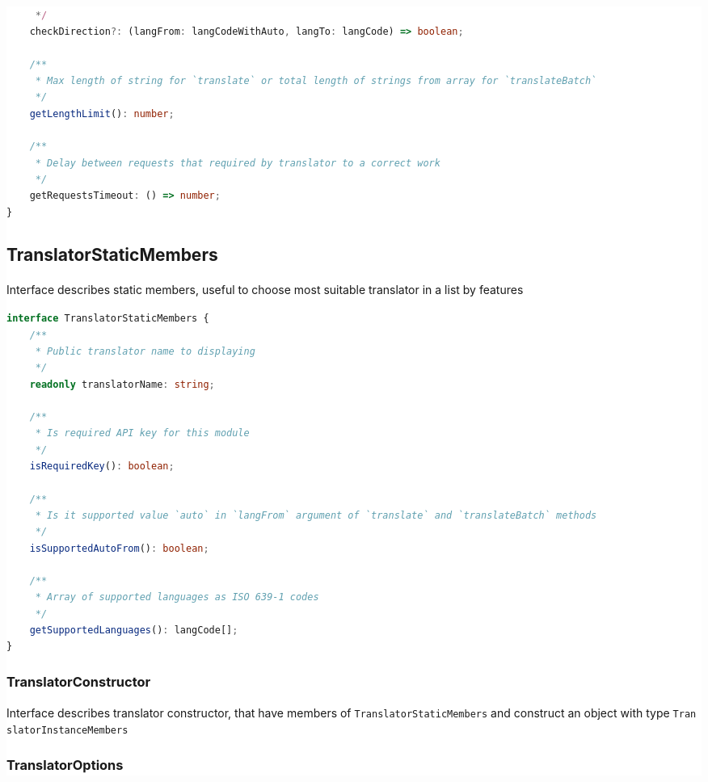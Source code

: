 ```ts
	 */
	checkDirection?: (langFrom: langCodeWithAuto, langTo: langCode) => boolean;

	/**
	 * Max length of string for `translate` or total length of strings from array for `translateBatch`
	 */
	getLengthLimit(): number;

	/**
	 * Delay between requests that required by translator to a correct work
	 */
	getRequestsTimeout: () => number;
}
```


## TranslatorStaticMembers

Interface describes static members, useful to choose most suitable translator in a list by features

```ts
interface TranslatorStaticMembers {
	/**
	 * Public translator name to displaying
	 */
	readonly translatorName: string;

	/**
	 * Is required API key for this module
	 */
	isRequiredKey(): boolean;

	/**
	 * Is it supported value `auto` in `langFrom` argument of `translate` and `translateBatch` methods
	 */
	isSupportedAutoFrom(): boolean;

	/**
	 * Array of supported languages as ISO 639-1 codes
	 */
	getSupportedLanguages(): langCode[];
}
```

### TranslatorConstructor

Interface describes translator constructor, that have members of `TranslatorStaticMembers` and construct an object with type `TranslatorInstanceMembers`

### TranslatorOptions
